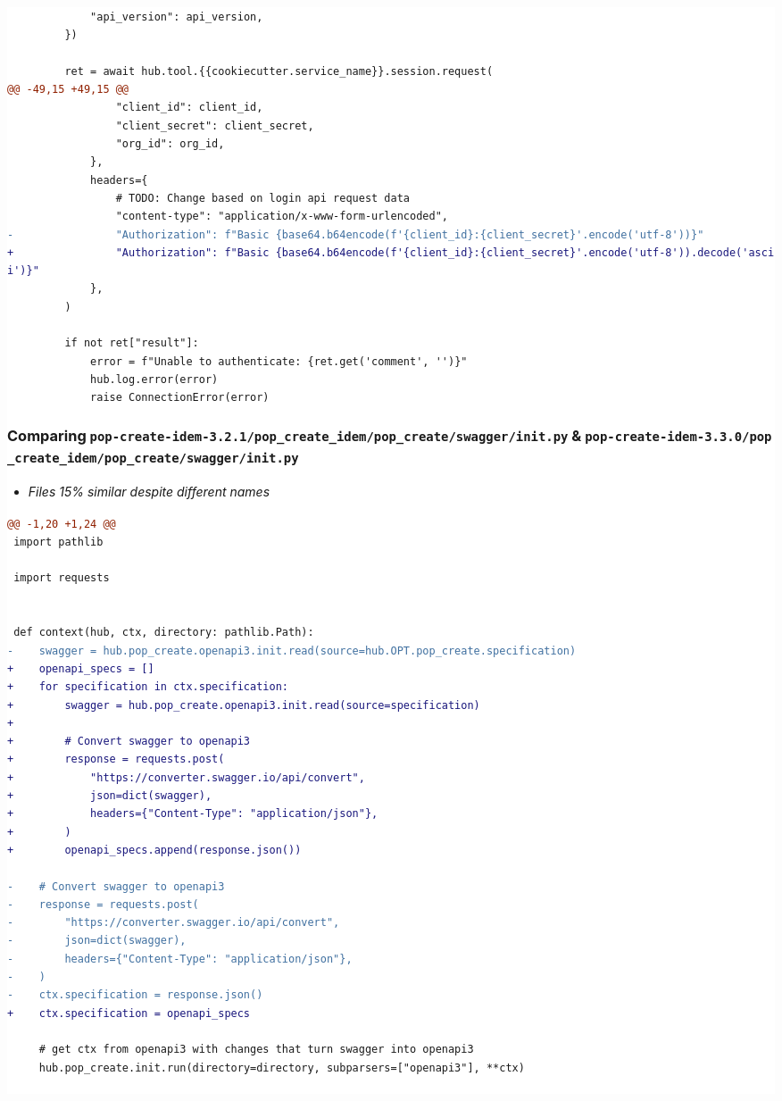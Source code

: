 ```diff
             "api_version": api_version,
         })
 
         ret = await hub.tool.{{cookiecutter.service_name}}.session.request(
@@ -49,15 +49,15 @@
                 "client_id": client_id,
                 "client_secret": client_secret,
                 "org_id": org_id,
             },
             headers={
                 # TODO: Change based on login api request data
                 "content-type": "application/x-www-form-urlencoded",
-                "Authorization": f"Basic {base64.b64encode(f'{client_id}:{client_secret}'.encode('utf-8'))}"
+                "Authorization": f"Basic {base64.b64encode(f'{client_id}:{client_secret}'.encode('utf-8')).decode('ascii')}"
             },
         )
 
         if not ret["result"]:
             error = f"Unable to authenticate: {ret.get('comment', '')}"
             hub.log.error(error)
             raise ConnectionError(error)
```

### Comparing `pop-create-idem-3.2.1/pop_create_idem/pop_create/swagger/init.py` & `pop-create-idem-3.3.0/pop_create_idem/pop_create/swagger/init.py`

 * *Files 15% similar despite different names*

```diff
@@ -1,20 +1,24 @@
 import pathlib
 
 import requests
 
 
 def context(hub, ctx, directory: pathlib.Path):
-    swagger = hub.pop_create.openapi3.init.read(source=hub.OPT.pop_create.specification)
+    openapi_specs = []
+    for specification in ctx.specification:
+        swagger = hub.pop_create.openapi3.init.read(source=specification)
+
+        # Convert swagger to openapi3
+        response = requests.post(
+            "https://converter.swagger.io/api/convert",
+            json=dict(swagger),
+            headers={"Content-Type": "application/json"},
+        )
+        openapi_specs.append(response.json())
 
-    # Convert swagger to openapi3
-    response = requests.post(
-        "https://converter.swagger.io/api/convert",
-        json=dict(swagger),
-        headers={"Content-Type": "application/json"},
-    )
-    ctx.specification = response.json()
+    ctx.specification = openapi_specs
 
     # get ctx from openapi3 with changes that turn swagger into openapi3
     hub.pop_create.init.run(directory=directory, subparsers=["openapi3"], **ctx)
 
```